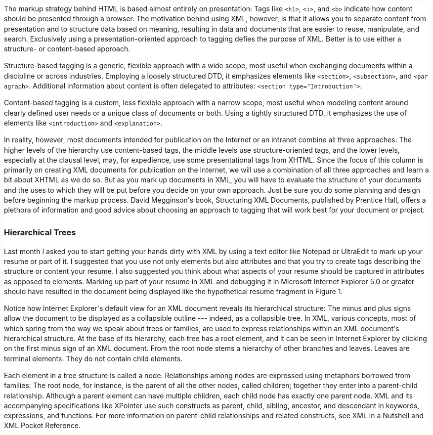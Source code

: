 
The markup strategy behind HTML is based almost entirely on presentation: Tags like `<h1>`, `<i>`, and `<b>` indicate how content should be presented through a browser. The motivation behind using XML, however, is that it allows you to separate content from presentation and to structure data based on meaning, resulting in data and documents that are easier to reuse, manipulate, and search. Exclusively using a presentation-oriented approach to tagging defies the purpose of XML. Better is to use either a structure- or content-based approach.

Structure-based tagging is a generic, flexible approach with a wide scope, most useful when exchanging documents within a discipline or across industries. Employing a loosely structured DTD, it emphasizes elements like `<section>`, `<subsection>`, and `<paragraph>`. Additional information about content is often delegated to attributes: `<section type="Introduction">`.

Content-based tagging is a custom, less flexible approach with a narrow scope, most useful when modeling content around clearly defined user needs or a unique class of documents or both. Using a tightly structured DTD, it emphasizes the use of elements like `<introduction>` and `<explanation>`.

In reality, however, most documents intended for publication on the Internet or an intranet combine all three approaches: The higher levels of the hierarchy use content-based tags, the middle levels use structure-oriented tags, and the lower levels, especially at the clausal level, may, for expedience, use some presentational tags from XHTML. Since the focus of this column is primarily on creating XML documents for publication on the Internet, we will use a combination of all three approaches and learn a bit about XHTML as we do so. But as you mark up documents in XML, you will have to evaluate the structure of your documents and the uses to which they will be put before you decide on your own approach. Just be sure you do some planning and design before beginning the markup process. David Megginson's book, Structuring XML Documents, published by Prentice Hall, offers a plethora of information and good advice about choosing an approach to tagging that will work best for your document or project.



### Hierarchical Trees

Last month I asked you to start getting your hands dirty with XML by using a text editor like Notepad or UltraEdit to mark up your resume or part of it. I suggested that you use not only elements but also attributes and that you try to create tags describing the structure or content your resume. I also suggested you think about what aspects of your resume should be captured in attributes as opposed to elements. Marking up part of your resume in XML and debugging it in Microsoft Internet Explorer 5.0 or greater should have resulted in the document being displayed like the hypothetical resume fragment in Figure 1.

Notice how Internet Explorer's default view for an XML document reveals its hierarchical structure: The minus and plus signs allow the document to be displayed as a collapsible outline --- indeed, as a collapsible tree. In XML, various concepts, most of which spring from the way we speak about trees or families, are used to express relationships within an XML document's hierarchical structure. At the base of its hierarchy, each tree has a root element, and it can be seen in Internet Explorer by clicking on the first minus sign of an XML document. From the root node stems a hierarchy of other branches and leaves. Leaves are terminal elements: They do not contain child elements.

Each element in a tree structure is called a node. Relationships among nodes are expressed using metaphors borrowed from families: The root node, for instance, is the parent of all the other nodes, called children; together they enter into a parent-child relationship. Although a parent element can have multiple children, each child node has exactly one parent node. XML and its accompanying specifications like XPointer use such constructs as parent, child, sibling, ancestor, and descendant in keywords, expressions, and functions. For more information on parent-child relationships and related constructs, see XML in a Nutshell and XML Pocket Reference.
